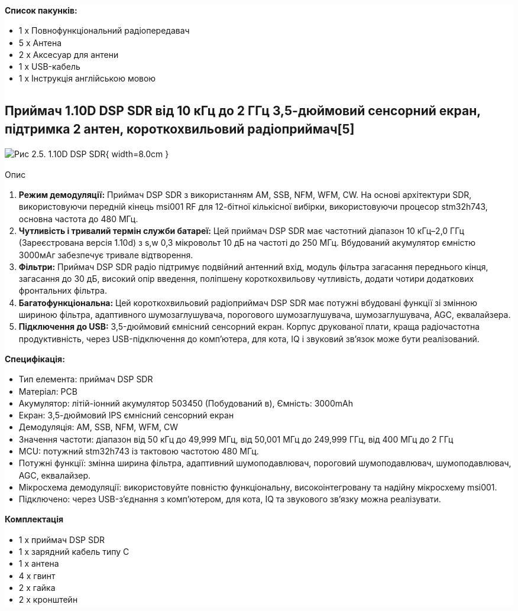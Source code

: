 **Список пакунків:**

* 1 x Повнофункціональний радіопередавач
* 5 x Антена
* 2 x Аксесуар для антени
* 1 x USB-кабель
* 1 x Інструкція англійською мовою

## Приймач 1.10D DSP SDR від 10 кГц до 2 ГГц 3,5-дюймовий сенсорний екран, підтримка 2 антен, короткохвильовий радіоприймач[5]

![Рис 2.5. 1.10D DSP SDR](/workspaces/Diplom/docs/word/imgs/image-30.png){ width=8.0cm }

Опис

1. **Режим демодуляції:** Приймач DSP SDR з використанням AM, SSB, NFM, WFM, CW. На основі архітектури SDR, використовуючи передній кінець msi001 RF для 12-бітної кількісної вибірки, використовуючи процесор stm32h743, основна частота до 480 МГц.
2. **Чутливість і тривалий термін служби батареї:** Цей приймач DSP SDR має частотний діапазон 10 кГц–2,0 ГГц (Зареєстрована версія 1.10d) з s,w 0,3 мікровольт 10 дБ на частоті до 250 МГц. Вбудований акумулятор ємністю 3000мАг забезпечує тривале відтворення.
3. **Фільтри:** Приймач DSP SDR радіо підтримує подвійний антенний вхід, модуль фільтра загасання переднього кінця, загасання до 30 дБ, високий опір введення, поліпшену короткохвильову чутливість, додати чотири додаткових фронтальних фільтра.
4. **Багатофункціональна:** Цей короткохвильовий радіоприймач DSP SDR має потужні вбудовані функції зі змінною шириною фільтра, адаптивного шумозаглушувача, порогового шумозаглушувача, шумозаглушувача, AGC, еквалайзера.
5. **Підключення до USB:** 3,5-дюймовий ємнісний сенсорний екран. Корпус друкованої плати, краща радіочастотна продуктивність, через USB-підключення до комп’ютера, для кота, IQ і звуковий зв’язок може бути реалізований.

**Специфікація:**

* Тип елемента: приймач DSP SDR
* Матеріал: PCB
* Акумулятор: літій-іонний акумулятор 503450 (Побудований в), Ємність: 3000mAh
* Екран: 3,5-дюймовий IPS ємнісний сенсорний екран
* Демодуляція: AM, SSB, NFM, WFM, CW
* Значення частоти: діапазон від 50 кГц до 49,999 МГц, від 50,001 МГц до 249,999 ГГц, від 400 МГц до 2 ГГц
* MCU: потужний stm32h743 із тактовою частотою 480 МГц.
* Потужні функції: змінна ширина фільтра, адаптивний шумоподавлювач, пороговий шумоподавлювач, шумоподавлювач, AGC, еквалайзер.
* Мікросхема демодуляції: використовуйте повністю функціональну, високоінтегровану та надійну мікросхему msi001.
* Підключено: через USB-з’єднання з комп’ютером, для кота, IQ та звукового зв’язку можна реалізувати.

**Комплектація**

* 1 x приймач DSP SDR
* 1 x зарядний кабель типу C
* 1 x антена
* 4 x гвинт
* 2 x гайка
* 2 x кронштейн
